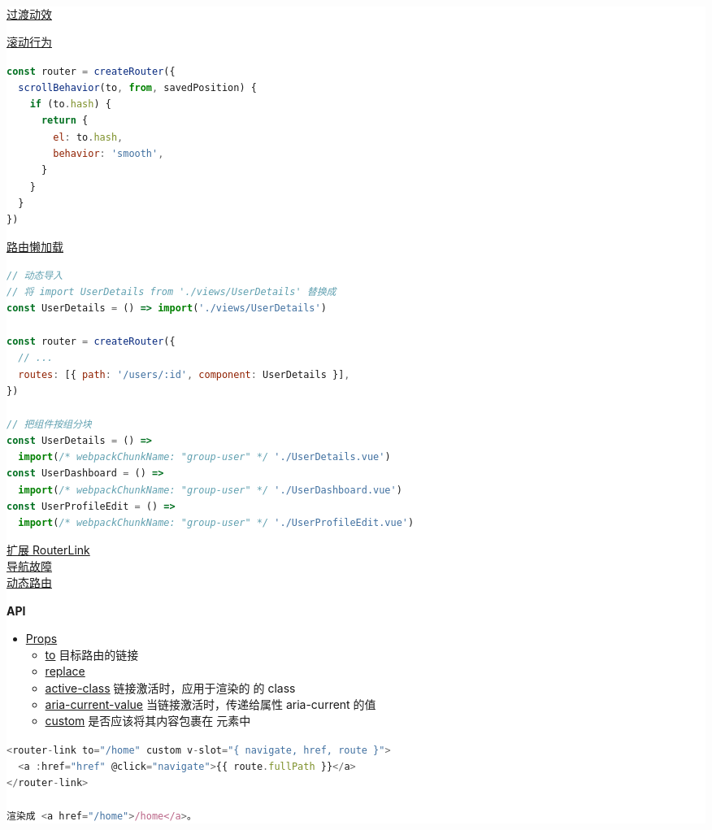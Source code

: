 [过渡动效](https://next.router.vuejs.org/zh/guide/advanced/transitions.html)

[滚动行为](https://next.router.vuejs.org/zh/guide/advanced/scroll-behavior.html)

```javascript
const router = createRouter({
  scrollBehavior(to, from, savedPosition) {
    if (to.hash) {
      return {
        el: to.hash,
        behavior: 'smooth',
      }
    }
  }
})
```

[路由懒加载](https://next.router.vuejs.org/zh/guide/advanced/lazy-loading.html)

```javascript
// 动态导入
// 将 import UserDetails from './views/UserDetails' 替换成
const UserDetails = () => import('./views/UserDetails')

const router = createRouter({
  // ...
  routes: [{ path: '/users/:id', component: UserDetails }],
})

// 把组件按组分块
const UserDetails = () =>
  import(/* webpackChunkName: "group-user" */ './UserDetails.vue')
const UserDashboard = () =>
  import(/* webpackChunkName: "group-user" */ './UserDashboard.vue')
const UserProfileEdit = () =>
  import(/* webpackChunkName: "group-user" */ './UserProfileEdit.vue')
```
[扩展 RouterLink](https://next.router.vuejs.org/zh/guide/advanced/extending-router-link.html)  <br />  [导航故障](https://next.router.vuejs.org/zh/guide/advanced/navigation-failures.html)  <br />  [动态路由](https://next.router.vuejs.org/zh/guide/advanced/dynamic-routing.html)


**API**

- [<router-link> Props](https://next.router.vuejs.org/zh/api/#router-link-props)
   - [to](https://next.router.vuejs.org/zh/api/#to)	目标路由的链接
   - [replace](https://next.router.vuejs.org/zh/api/#replace)
   - [active-class](https://next.router.vuejs.org/zh/api/#active-class)	链接激活时，应用于渲染的 <a> 的 class
   - [aria-current-value](https://next.router.vuejs.org/zh/api/#aria-current-value)	当链接激活时，传递给属性 aria-current 的值
   - [custom](https://next.router.vuejs.org/zh/api/#custom)	<router-link> 是否应该将其内容包裹在 <a> 元素中
```javascript
<router-link to="/home" custom v-slot="{ navigate, href, route }">
  <a :href="href" @click="navigate">{{ route.fullPath }}</a>
</router-link>

渲染成 <a href="/home">/home</a>。
```
